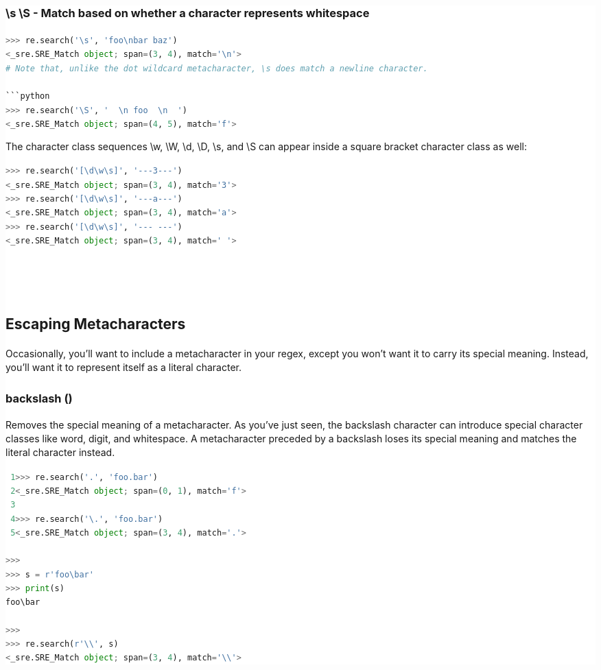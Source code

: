 
### \s \S - Match based on whether a character represents whitespace

```python
>>> re.search('\s', 'foo\nbar baz')
<_sre.SRE_Match object; span=(3, 4), match='\n'>
# Note that, unlike the dot wildcard metacharacter, \s does match a newline character.

```python
>>> re.search('\S', '  \n foo  \n  ')
<_sre.SRE_Match object; span=(4, 5), match='f'>
```

The character class sequences \w, \W, \d, \D, \s, and \S can appear inside a square bracket character class as well:

```python
>>> re.search('[\d\w\s]', '---3---')
<_sre.SRE_Match object; span=(3, 4), match='3'>
>>> re.search('[\d\w\s]', '---a---')
<_sre.SRE_Match object; span=(3, 4), match='a'>
>>> re.search('[\d\w\s]', '--- ---')
<_sre.SRE_Match object; span=(3, 4), match=' '>
```
<br>

 
## Escaping Metacharacters

Occasionally, you’ll want to include a metacharacter in your regex, except you won’t want it to carry its special meaning. Instead, you’ll want it to represent itself as a literal character.

### backslash (\)

Removes the special meaning of a metacharacter.
As you’ve just seen, the backslash character can introduce special character classes like word, digit, and whitespace. A metacharacter preceded by a backslash loses its special meaning and matches the literal character instead. 

```python
 1>>> re.search('.', 'foo.bar')
 2<_sre.SRE_Match object; span=(0, 1), match='f'>
 3
 4>>> re.search('\.', 'foo.bar')
 5<_sre.SRE_Match object; span=(3, 4), match='.'>

>>>
>>> s = r'foo\bar'
>>> print(s)
foo\bar

>>>
>>> re.search(r'\\', s)
<_sre.SRE_Match object; span=(3, 4), match='\\'>
```
